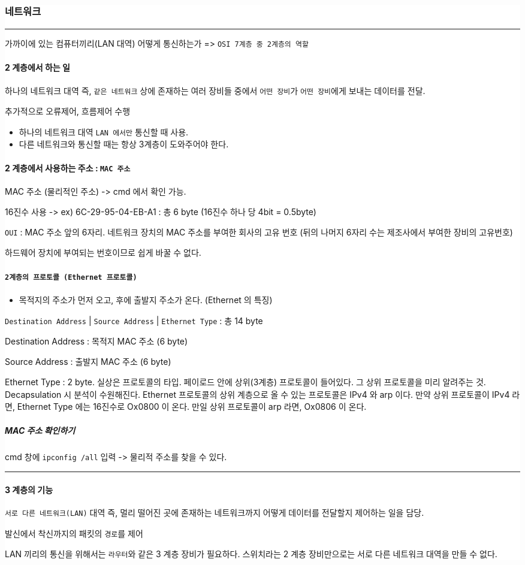 ### 네트워크

<hr>



가까이에 있는 컴퓨터끼리(LAN 대역) 어떻게 통신하는가 => `OSI 7계층 중 2계층의 역할`



#### 2 계층에서 하는 일

하나의 네트워크 대역 즉, `같은 네트워크` 상에 존재하는 여러 장비들 중에서 `어떤 장비`가 `어떤 장비`에게 보내는 데이터를 전달.

추가적으로 오류제어, 흐름제어 수행

* 하나의 네트워크 대역 `LAN 에서만` 통신할 때 사용.
* 다른 네트워크와 통신할 때는 항상 3계층이 도와주어야 한다.



#### 2 계층에서 사용하는 주소 : `MAC 주소`

MAC 주소 (물리적인 주소) -> cmd 에서 확인 가능.

16진수 사용	->	ex) 6C-29-95-04-EB-A1 : 총 6 byte (16진수 하나 당 4bit = 0.5byte)

`OUI` : MAC 주소 앞의 6자리. 네트워크 장치의 MAC 주소를 부여한 회사의 고유 번호 (뒤의 나머지 6자리 수는 제조사에서 부여한 장비의 고유번호)

하드웨어 장치에 부여되는 번호이므로 쉽게 바꿀 수 없다.



#### `2계층의 프로토콜 (Ethernet 프로토콜)`

* 목적지의 주소가 먼저 오고, 후에 출발지 주소가 온다. (Ethernet 의 특징)

`Destination Address` | `Source Address` | `Ethernet Type` : 총 14 byte

Destination Address : 목적지 MAC 주소 (6 byte)

Source Address : 출발지 MAC 주소 (6 byte)

Ethernet Type : 2 byte. 실상은 프로토콜의 타입. 페이로드 안에 상위(3계층) 프로토콜이 들어있다. 그 상위 프로토콜을 미리 알려주는 것. Decapsulation 시 분석이 수원해진다. Ethernet 프로토콜의 상위 계층으로 올 수 있는 프로토콜은 IPv4 와 arp 이다. 만약 상위 프로토콜이 IPv4 라면, Ethernet Type 에는 16진수로 Ox0800 이 온다. 만일 상위 프로토콜이 arp 라면, Ox0806 이 온다. 



##### MAC 주소 확인하기

cmd 창에 `ipconfig /all` 입력 -> 물리적 주소를 찾을 수 있다.



<hr>



#### 3 계층의 기능

`서로 다른 네트워크(LAN)` 대역 즉, 멀리 떨어진 곳에 존재하는 네트워크까지 어떻게 데이터를 전달할지 제어하는 일을 담당.

발신에서 착신까지의 패킷의 `경로`를 제어

LAN 끼리의 통신을 위해서는 `라우터`와 같은 3 계층 장비가 필요하다. 스위치라는 2 계층 장비만으로는 서로 다른 네트워크 대역을 만들 수 없다.
